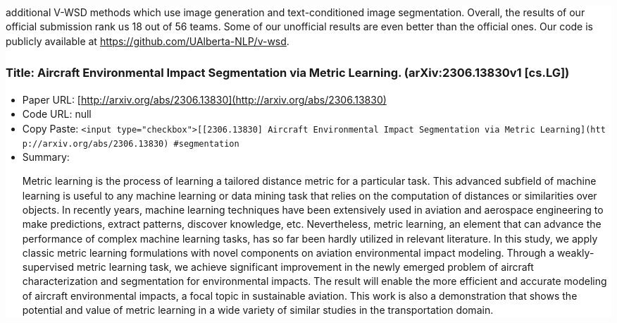 additional V-WSD methods which use image generation and text-conditioned image
segmentation. Overall, the results of our official submission rank us 18 out of
56 teams. Some of our unofficial results are even better than the official
ones. Our code is publicly available at https://github.com/UAlberta-NLP/v-wsd.
</p>

### Title: Aircraft Environmental Impact Segmentation via Metric Learning. (arXiv:2306.13830v1 [cs.LG])
* Paper URL: [http://arxiv.org/abs/2306.13830](http://arxiv.org/abs/2306.13830)
* Code URL: null
* Copy Paste: `<input type="checkbox">[[2306.13830] Aircraft Environmental Impact Segmentation via Metric Learning](http://arxiv.org/abs/2306.13830) #segmentation`
* Summary: <p>Metric learning is the process of learning a tailored distance metric for a
particular task. This advanced subfield of machine learning is useful to any
machine learning or data mining task that relies on the computation of
distances or similarities over objects. In recently years, machine learning
techniques have been extensively used in aviation and aerospace engineering to
make predictions, extract patterns, discover knowledge, etc. Nevertheless,
metric learning, an element that can advance the performance of complex machine
learning tasks, has so far been hardly utilized in relevant literature. In this
study, we apply classic metric learning formulations with novel components on
aviation environmental impact modeling. Through a weakly-supervised metric
learning task, we achieve significant improvement in the newly emerged problem
of aircraft characterization and segmentation for environmental impacts. The
result will enable the more efficient and accurate modeling of aircraft
environmental impacts, a focal topic in sustainable aviation. This work is also
a demonstration that shows the potential and value of metric learning in a wide
variety of similar studies in the transportation domain.
</p>

